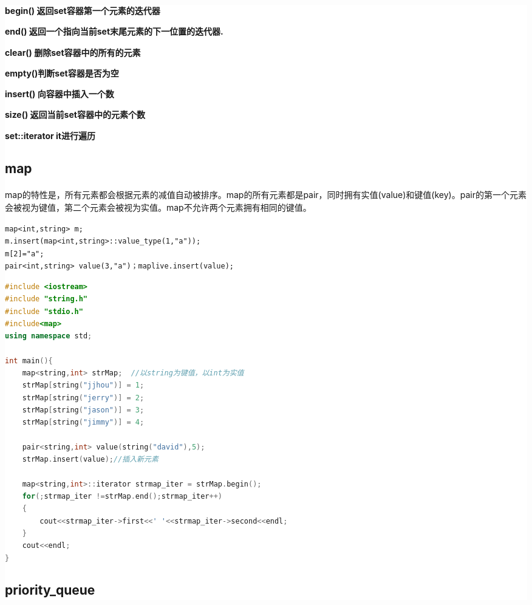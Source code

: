 
**begin() 返回set容器第一个元素的迭代器**

**end() 返回一个指向当前set末尾元素的下一位置的迭代器.**

**clear()  删除set容器中的所有的元素**

**empty()判断set容器是否为空**

**insert() 向容器中插入一个数**

**size() 返回当前set容器中的元素个数**

**set<int>::iterator it进行遍历**

## map

map的特性是，所有元素都会根据元素的减值自动被排序。map的所有元素都是pair，同时拥有实值(value)和键值(key)。pair的第一个元素会被视为键值，第二个元素会被视为实值。map不允许两个元素拥有相同的键值。

```
map<int,string> m;
m.insert(map<int,string>::value_type(1,"a"));
m[2]="a";
pair<int,string> value(3,"a")；maplive.insert(value);
```

```c++
#include <iostream>
#include "string.h"
#include "stdio.h"
#include<map>
using namespace std;

int main(){
    map<string,int> strMap;  //以string为键值，以int为实值
    strMap[string("jjhou")] = 1;
    strMap[string("jerry")] = 2;
    strMap[string("jason")] = 3;
    strMap[string("jimmy")] = 4;

    pair<string,int> value(string("david"),5);
    strMap.insert(value);//插入新元素

    map<string,int>::iterator strmap_iter = strMap.begin();
    for(;strmap_iter !=strMap.end();strmap_iter++)
    {
        cout<<strmap_iter->first<<' '<<strmap_iter->second<<endl;
    }
    cout<<endl;
}
```

## priority_queue
